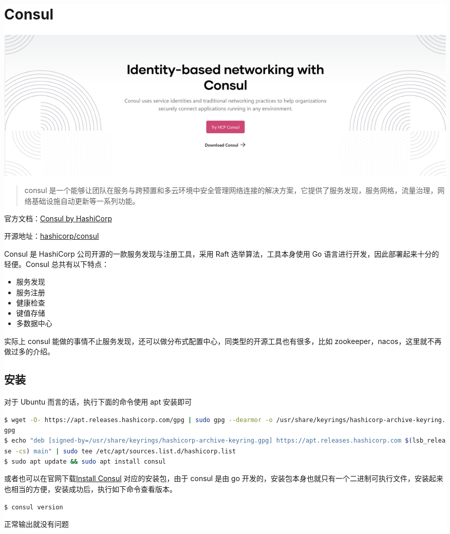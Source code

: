 # Consul

![](/images/consul/cover.png)

> consul 是一个能够让团队在服务与跨预置和多云环境中安全管理网络连接的解决方案，它提供了服务发现，服务网格，流量治理，网络基础设施自动更新等一系列功能。

官方文档：[Consul by HashiCorp](https://www.consul.io/)

开源地址：[hashicorp/consul](https://github.com/hashicorp/consul)

Consul 是 HashiCorp 公司开源的一款服务发现与注册工具，采用 Raft 选举算法，工具本身使用 Go 语言进行开发，因此部署起来十分的轻便。Consul 总共有以下特点：

- 服务发现
- 服务注册
- 健康检查
- 键值存储
- 多数据中心

实际上 consul 能做的事情不止服务发现，还可以做分布式配置中心，同类型的开源工具也有很多，比如 zookeeper，nacos，这里就不再做过多的介绍。

## 安装

对于 Ubuntu 而言的话，执行下面的命令使用 apt 安装即可

```sh
$ wget -O- https://apt.releases.hashicorp.com/gpg | sudo gpg --dearmor -o /usr/share/keyrings/hashicorp-archive-keyring.gpg
$ echo "deb [signed-by=/usr/share/keyrings/hashicorp-archive-keyring.gpg] https://apt.releases.hashicorp.com $(lsb_release -cs) main" | sudo tee /etc/apt/sources.list.d/hashicorp.list
$ sudo apt update && sudo apt install consul
```

或者也可以在官网下载[Install Consul](https://developer.hashicorp.com/consul/downloads)
对应的安装包，由于 consul 是由 go 开发的，安装包本身也就只有一个二进制可执行文件，安装起来也相当的方便，安装成功后，执行如下命令查看版本。

```sh
$ consul version
```

正常输出就没有问题
